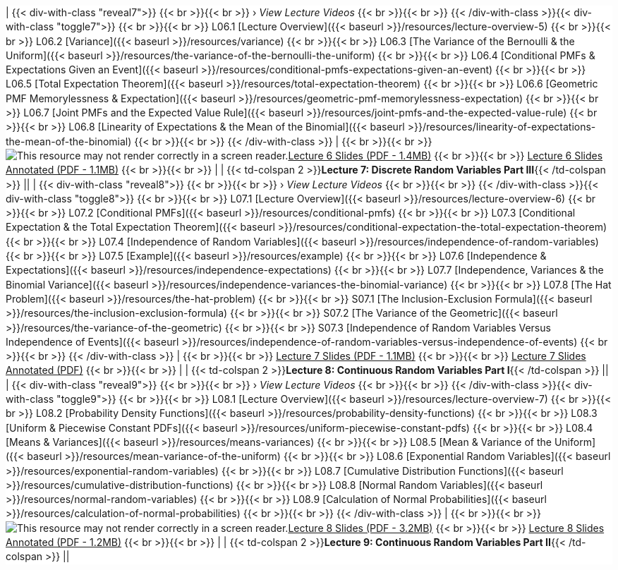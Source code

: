 | {{< div-with-class "reveal7">}} {{< br >}}{{< br >}} › _View Lecture Videos_ {{< br >}}{{< br >}} {{< /div-with-class >}}{{< div-with-class "toggle7">}} {{< br >}}{{< br >}} L06.1 [Lecture Overview]({{< baseurl >}}/resources/lecture-overview-5) {{< br >}}{{< br >}} L06.2 [Variance]({{< baseurl >}}/resources/variance) {{< br >}}{{< br >}} L06.3 [The Variance of the Bernoulli & the Uniform]({{< baseurl >}}/resources/the-variance-of-the-bernoulli-the-uniform) {{< br >}}{{< br >}} L06.4 [Conditional PMFs & Expectations Given an Event]({{< baseurl >}}/resources/conditional-pmfs-expectations-given-an-event) {{< br >}}{{< br >}} L06.5 [Total Expectation Theorem]({{< baseurl >}}/resources/total-expectation-theorem) {{< br >}}{{< br >}} L06.6 [Geometric PMF Memorylessness & Expectation]({{< baseurl >}}/resources/geometric-pmf-memorylessness-expectation) {{< br >}}{{< br >}} L06.7 [Joint PMFs and the Expected Value Rule]({{< baseurl >}}/resources/joint-pmfs-and-the-expected-value-rule) {{< br >}}{{< br >}} L06.8 [Linearity of Expectations & the Mean of the Binomial]({{< baseurl >}}/resources/linearity-of-expectations-the-mean-of-the-binomial) {{< br >}}{{< br >}} {{< /div-with-class >}} |  {{< br >}}{{< br >}} ![This resource may not render correctly in a screen reader.](/images/inacessible.gif)[Lecture 6 Slides (PDF - 1.4MB)](/resources/res-6-012-introduction-to-probability-spring-2018/part-i-the-fundamentals/MITRES_6_012S18_L06.pdf) {{< br >}}{{< br >}} [Lecture 6 Slides Annotated (PDF - 1.1MB)](/resources/res-6-012-introduction-to-probability-spring-2018/part-i-the-fundamentals/MITRES_6_012S18_L06AS.pdf) {{< br >}}{{< br >}}  |
| {{< td-colspan 2 >}}**Lecture 7: Discrete Random Variables Part III**{{< /td-colspan >}} ||
| {{< div-with-class "reveal8">}} {{< br >}}{{< br >}} › _View Lecture Videos_ {{< br >}}{{< br >}} {{< /div-with-class >}}{{< div-with-class "toggle8">}} {{< br >}}{{< br >}} L07.1 [Lecture Overview]({{< baseurl >}}/resources/lecture-overview-6) {{< br >}}{{< br >}} L07.2 [Conditional PMFs]({{< baseurl >}}/resources/conditional-pmfs) {{< br >}}{{< br >}} L07.3 [Conditional Expectation & the Total Expectation Theorem]({{< baseurl >}}/resources/conditional-expectation-the-total-expectation-theorem) {{< br >}}{{< br >}} L07.4 [Independence of Random Variables]({{< baseurl >}}/resources/independence-of-random-variables) {{< br >}}{{< br >}} L07.5 [Example]({{< baseurl >}}/resources/example) {{< br >}}{{< br >}} L07.6 [Independence & Expectations]({{< baseurl >}}/resources/independence-expectations) {{< br >}}{{< br >}} L07.7 [Independence, Variances & the Binomial Variance]({{< baseurl >}}/resources/independence-variances-the-binomial-variance) {{< br >}}{{< br >}} L07.8 [The Hat Problem]({{< baseurl >}}/resources/the-hat-problem) {{< br >}}{{< br >}} S07.1 [The Inclusion-Exclusion Formula]({{< baseurl >}}/resources/the-inclusion-exclusion-formula) {{< br >}}{{< br >}} S07.2 [The Variance of the Geometric]({{< baseurl >}}/resources/the-variance-of-the-geometric) {{< br >}}{{< br >}} S07.3 [Independence of Random Variables Versus Independence of Events]({{< baseurl >}}/resources/independence-of-random-variables-versus-independence-of-events) {{< br >}}{{< br >}} {{< /div-with-class >}} |  {{< br >}}{{< br >}} [Lecture 7 Slides (PDF - 1.1MB)](/resources/res-6-012-introduction-to-probability-spring-2018/part-i-the-fundamentals/MITRES_6_012S18_L07.pdf) {{< br >}}{{< br >}} [Lecture 7 Slides Annotated (PDF)](/resources/res-6-012-introduction-to-probability-spring-2018/part-i-the-fundamentals/MITRES_6_012S18_L07AS.pdf) {{< br >}}{{< br >}}  |
| {{< td-colspan 2 >}}**Lecture 8: Continuous Random Variables Part I**{{< /td-colspan >}} ||
| {{< div-with-class "reveal9">}} {{< br >}}{{< br >}} › _View Lecture Videos_ {{< br >}}{{< br >}} {{< /div-with-class >}}{{< div-with-class "toggle9">}} {{< br >}}{{< br >}} L08.1 [Lecture Overview]({{< baseurl >}}/resources/lecture-overview-7) {{< br >}}{{< br >}} L08.2 [Probability Density Functions]({{< baseurl >}}/resources/probability-density-functions) {{< br >}}{{< br >}} L08.3 [Uniform & Piecewise Constant PDFs]({{< baseurl >}}/resources/uniform-piecewise-constant-pdfs) {{< br >}}{{< br >}} L08.4 [Means & Variances]({{< baseurl >}}/resources/means-variances) {{< br >}}{{< br >}} L08.5 [Mean & Variance of the Uniform]({{< baseurl >}}/resources/mean-variance-of-the-uniform) {{< br >}}{{< br >}} L08.6 [Exponential Random Variables]({{< baseurl >}}/resources/exponential-random-variables) {{< br >}}{{< br >}} L08.7 [Cumulative Distribution Functions]({{< baseurl >}}/resources/cumulative-distribution-functions) {{< br >}}{{< br >}} L08.8 [Normal Random Variables]({{< baseurl >}}/resources/normal-random-variables) {{< br >}}{{< br >}} L08.9 [Calculation of Normal Probabilities]({{< baseurl >}}/resources/calculation-of-normal-probabilities) {{< br >}}{{< br >}} {{< /div-with-class >}} |  {{< br >}}{{< br >}} ![This resource may not render correctly in a screen reader.](/images/inacessible.gif)[Lecture 8 Slides (PDF - 3.2MB)](/resources/res-6-012-introduction-to-probability-spring-2018/part-i-the-fundamentals/MITRES_6_012S18_L08.pdf) {{< br >}}{{< br >}} [Lecture 8 Slides Annotated (PDF - 1.2MB)](/resources/res-6-012-introduction-to-probability-spring-2018/part-i-the-fundamentals/MITRES_6_012S18_L08AS.pdf) {{< br >}}{{< br >}}  |
| {{< td-colspan 2 >}}**Lecture 9: Continuous Random Variables Part II**{{< /td-colspan >}} ||